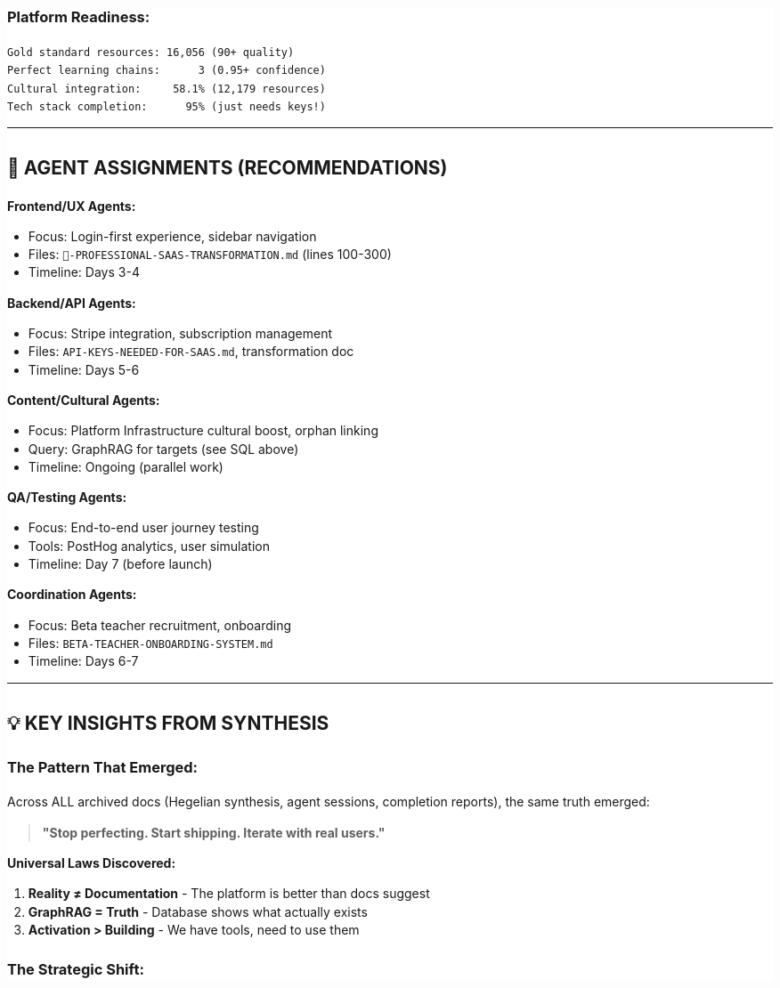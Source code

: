 ### **Platform Readiness:**
```
Gold standard resources: 16,056 (90+ quality)
Perfect learning chains:      3 (0.95+ confidence)
Cultural integration:     58.1% (12,179 resources)
Tech stack completion:      95% (just needs keys!)
```

---

## 🤝 **AGENT ASSIGNMENTS (RECOMMENDATIONS)**

**Frontend/UX Agents:**
- Focus: Login-first experience, sidebar navigation
- Files: `🚀-PROFESSIONAL-SAAS-TRANSFORMATION.md` (lines 100-300)
- Timeline: Days 3-4

**Backend/API Agents:**
- Focus: Stripe integration, subscription management
- Files: `API-KEYS-NEEDED-FOR-SAAS.md`, transformation doc
- Timeline: Days 5-6

**Content/Cultural Agents:**
- Focus: Platform Infrastructure cultural boost, orphan linking
- Query: GraphRAG for targets (see SQL above)
- Timeline: Ongoing (parallel work)

**QA/Testing Agents:**
- Focus: End-to-end user journey testing
- Tools: PostHog analytics, user simulation
- Timeline: Day 7 (before launch)

**Coordination Agents:**
- Focus: Beta teacher recruitment, onboarding
- Files: `BETA-TEACHER-ONBOARDING-SYSTEM.md`
- Timeline: Days 6-7

---

## 💡 **KEY INSIGHTS FROM SYNTHESIS**

### **The Pattern That Emerged:**

Across ALL archived docs (Hegelian synthesis, agent sessions, completion reports), the same truth emerged:

> **"Stop perfecting. Start shipping. Iterate with real users."**

**Universal Laws Discovered:**
1. **Reality ≠ Documentation** - The platform is better than docs suggest
2. **GraphRAG = Truth** - Database shows what actually exists
3. **Activation > Building** - We have tools, need to use them

### **The Strategic Shift:**
